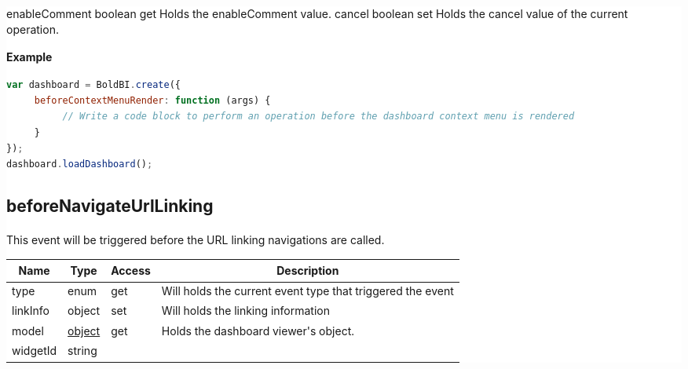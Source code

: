 </tr>
<tr>
<td class="name">enableComment</td>
<td class="type"><span class="param-type">boolean</span></td>
<td class="access">get</td>
<td class="description">Holds the enableComment value.</td>
</tr>
<tr>
<td class="name">cancel</td>
<td class="type"><span class="param-type">boolean</span></td>
<td class="access">set</td>
<td class="description">Holds the cancel value of the current operation.</td>
</tr>
</tbody>
</table>

**Example** 
   
```js
var dashboard = BoldBI.create({
     beforeContextMenuRender: function (args) {
          // Write a code block to perform an operation before the dashboard context menu is rendered 
     } 
});
dashboard.loadDashboard();        
```

## beforeNavigateUrlLinking

This event will be triggered before the URL linking navigations are called.

<table class="params">
<thead>
<tr>
<th>Name</th>
<th>Type</th>
<th>Access</th>
<th>Description</th>
</tr>
</thead>
<tbody>
<tr>
</tr>
<tr>
<td class="name">type</td>
<td class="type"><ts ref="ej.DashboardViewer.Model"/><span class="param-type">enum</span></td>
<td class="access">get</td>
<td class="description">Will holds the current event type that triggered the event</td>
</tr>
<td class="name">linkInfo</td>
<td class="type"><ts ref="ej.DashboardViewer.Model"/><span class="param-type">object</span></td>
<td class="access">set</td>
<td class="description">Will holds the linking information</td>
</tr>
<tr>
<td class="name">model</td>
<td class="type"><ts ref="ej.DashboardViewer.Model"/><span class="param-type"><a href=/embedded-bi/javascript-based/api-reference/events/#dashboardproperties>object</a></span></td>
<td class="access">get</td>
<td class="description">Holds the dashboard viewer's object.</td>
</tr>
<tr>
<td class="name">widgetId</td>
<td class="type"><span class="param-type">string</span></td>